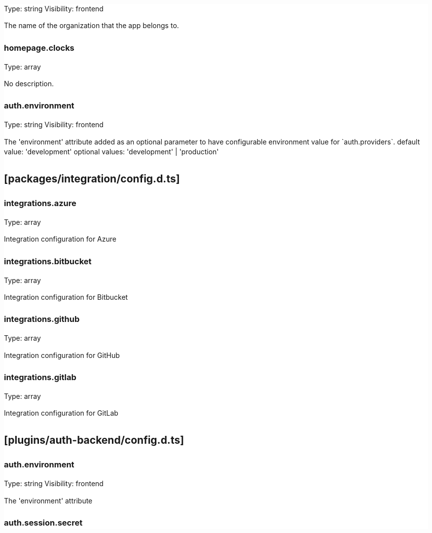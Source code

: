 Type: string Visibility: frontend

The name of the organization that the app belongs to.

### homepage.clocks

Type: array

No description.

### auth.environment

Type: string Visibility: frontend

The &#x27;environment&#x27; attribute added as an optional parameter to have
configurable environment value for &#x60;auth.providers&#x60;. default value:
&#x27;development&#x27; optional values: &#x27;development&#x27; |
&#x27;production&#x27;

## [packages/integration/config.d.ts]

### integrations.azure

Type: array

Integration configuration for Azure

### integrations.bitbucket

Type: array

Integration configuration for Bitbucket

### integrations.github

Type: array

Integration configuration for GitHub

### integrations.gitlab

Type: array

Integration configuration for GitLab

## [plugins/auth-backend/config.d.ts]

### auth.environment

Type: string Visibility: frontend

The &#x27;environment&#x27; attribute

### auth.session.secret
